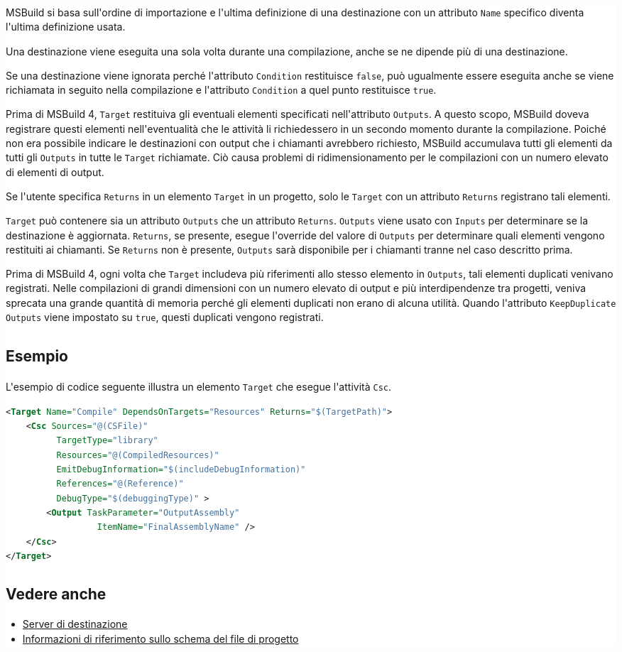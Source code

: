 MSBuild si basa sull'ordine di importazione e l'ultima definizione di una destinazione con un attributo `Name` specifico diventa l'ultima definizione usata.

 Una destinazione viene eseguita una sola volta durante una compilazione, anche se ne dipende più di una destinazione.

 Se una destinazione viene ignorata perché l'attributo `Condition` restituisce `false`, può ugualmente essere eseguita anche se viene richiamata in seguito nella compilazione e l'attributo `Condition` a quel punto restituisce `true`.

 Prima di MSBuild 4, `Target` restituiva gli eventuali elementi specificati nell'attributo `Outputs`.  A questo scopo, MSBuild doveva registrare questi elementi nell'eventualità che le attività li richiedessero in un secondo momento durante la compilazione. Poiché non era possibile indicare le destinazioni con output che i chiamanti avrebbero richiesto, MSBuild accumulava tutti gli elementi da tutti gli `Outputs` in tutte le `Target` richiamate. Ciò causa problemi di ridimensionamento per le compilazioni con un numero elevato di elementi di output.

 Se l'utente specifica `Returns` in un elemento `Target` in un progetto, solo le `Target` con un attributo `Returns` registrano tali elementi.

 `Target` può contenere sia un attributo `Outputs` che un attributo `Returns`.  `Outputs` viene usato con `Inputs` per determinare se la destinazione è aggiornata. `Returns`, se presente, esegue l'override del valore di `Outputs` per determinare quali elementi vengono restituiti ai chiamanti.  Se `Returns` non è presente, `Outputs` sarà disponibile per i chiamanti tranne nel caso descritto prima.

 Prima di MSBuild 4, ogni volta che `Target` includeva più riferimenti allo stesso elemento in `Outputs`, tali elementi duplicati venivano registrati. Nelle compilazioni di grandi dimensioni con un numero elevato di output e più interdipendenze tra progetti, veniva sprecata una grande quantità di memoria perché gli elementi duplicati non erano di alcuna utilità. Quando l'attributo `KeepDuplicateOutputs` viene impostato su `true`, questi duplicati vengono registrati.

## <a name="example"></a>Esempio

 L'esempio di codice seguente illustra un elemento `Target` che esegue l'attività `Csc`.

```xml
<Target Name="Compile" DependsOnTargets="Resources" Returns="$(TargetPath)">
    <Csc Sources="@(CSFile)"
          TargetType="library"
          Resources="@(CompiledResources)"
          EmitDebugInformation="$(includeDebugInformation)"
          References="@(Reference)"
          DebugType="$(debuggingType)" >
        <Output TaskParameter="OutputAssembly"
                  ItemName="FinalAssemblyName" />
    </Csc>
</Target>
```

## <a name="see-also"></a>Vedere anche

- [Server di destinazione](../msbuild/msbuild-targets.md)
- [Informazioni di riferimento sullo schema del file di progetto](../msbuild/msbuild-project-file-schema-reference.md)
